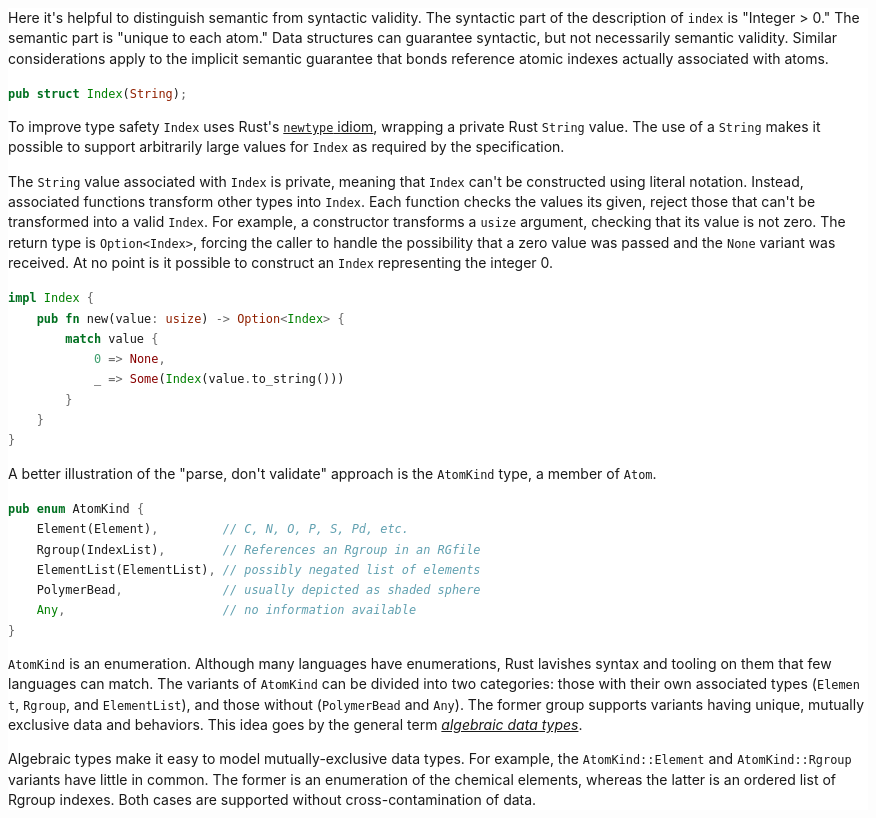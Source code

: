 Here it's helpful to distinguish semantic from syntactic validity. The syntactic part of the description of `index` is "Integer &gt; 0." The semantic part is "unique to each atom." Data structures can guarantee syntactic, but not necessarily semantic validity. Similar considerations apply to the implicit semantic guarantee that bonds reference atomic indexes actually associated with atoms.

```rust
pub struct Index(String);
```

To improve type safety `Index` uses Rust's [`newtype` idiom](https://doc.rust-lang.org/rust-by-example/generics/new_types.html), wrapping a private Rust `String` value. The use of a `String` makes it possible to support arbitrarily large values for `Index` as required by the specification.

The `String` value associated with `Index` is private, meaning that `Index` can't be constructed using literal notation. Instead, associated functions transform other types into `Index`. Each function checks the values its given, reject those that can't be transformed into a valid `Index`. For example, a constructor transforms a `usize` argument, checking that its value is not zero. The return type is `Option<Index>`, forcing the caller to handle the possibility that a zero value was passed and the `None` variant was received. At no point is it possible to construct an `Index` representing the integer 0.

```rust
impl Index {
    pub fn new(value: usize) -> Option<Index> {
        match value {
            0 => None,
            _ => Some(Index(value.to_string()))
        }
    }
}
```

A better illustration of the "parse, don't validate" approach is the `AtomKind` type, a member of `Atom`.

```rust
pub enum AtomKind {
    Element(Element),         // C, N, O, P, S, Pd, etc.
    Rgroup(IndexList),        // References an Rgroup in an RGfile
    ElementList(ElementList), // possibly negated list of elements
    PolymerBead,              // usually depicted as shaded sphere
    Any,                      // no information available
}
```

`AtomKind` is an enumeration. Although many languages have enumerations, Rust lavishes syntax and tooling on them that few languages can match. The variants of `AtomKind` can be divided into two categories: those with their own associated types (`Element`, `Rgroup`, and `ElementList`), and those without (`PolymerBead` and `Any`). The former group supports variants having unique, mutually exclusive data and behaviors. This idea goes by the general term *[algebraic data types](https://doc.rust-lang.org/book/ch06-00-enums.html)*.

Algebraic types make it easy to model mutually-exclusive data types. For example, the `AtomKind::Element` and `AtomKind::Rgroup` variants have little in common. The former is an enumeration of the chemical elements, whereas the latter is an ordered list of Rgroup indexes. Both cases are supported without cross-contamination of data.
